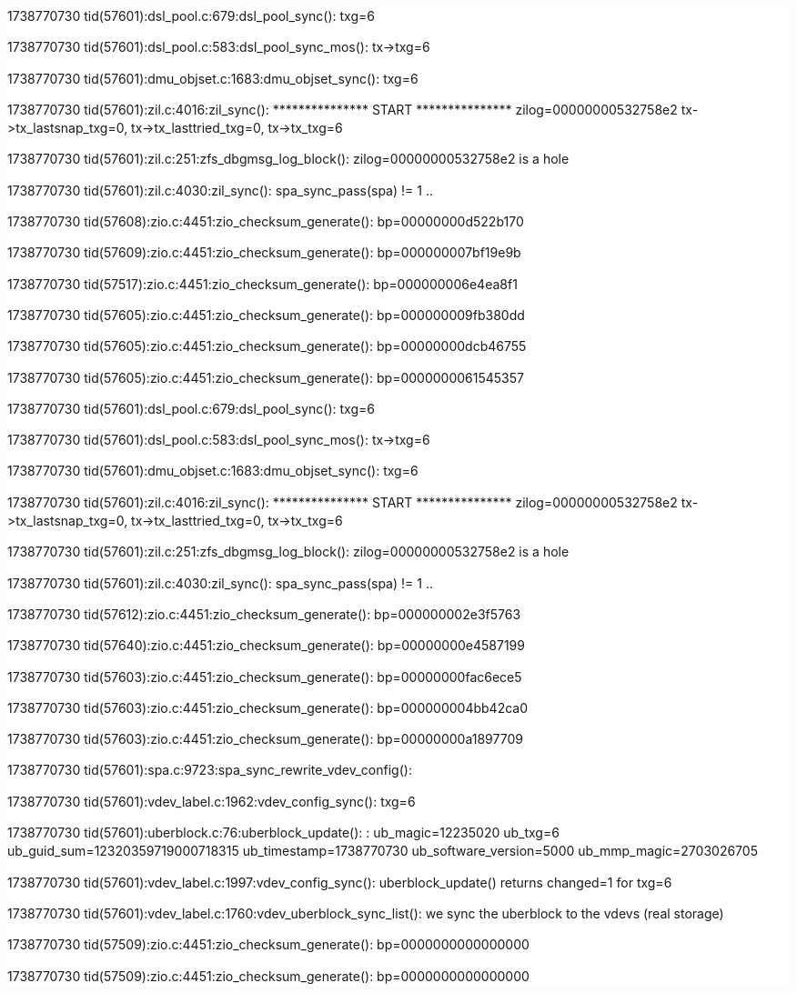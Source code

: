 1738770730   tid(57601):dsl_pool.c:679:dsl_pool_sync():  txg=6

1738770730   tid(57601):dsl_pool.c:583:dsl_pool_sync_mos():  tx->txg=6

1738770730   tid(57601):dmu_objset.c:1683:dmu_objset_sync():  txg=6

1738770730   tid(57601):zil.c:4016:zil_sync():  *************** START *************** zilog=00000000532758e2 tx->tx_lastsnap_txg=0, tx->tx_lasttried_txg=0, tx->tx_txg=6

1738770730   tid(57601):zil.c:251:zfs_dbgmsg_log_block():  zilog=00000000532758e2 is a hole

1738770730   tid(57601):zil.c:4030:zil_sync():  spa_sync_pass(spa) != 1 ..

1738770730   tid(57608):zio.c:4451:zio_checksum_generate():  bp=00000000d522b170

1738770730   tid(57609):zio.c:4451:zio_checksum_generate():  bp=000000007bf19e9b

1738770730   tid(57517):zio.c:4451:zio_checksum_generate():  bp=000000006e4ea8f1

1738770730   tid(57605):zio.c:4451:zio_checksum_generate():  bp=000000009fb380dd

1738770730   tid(57605):zio.c:4451:zio_checksum_generate():  bp=00000000dcb46755

1738770730   tid(57605):zio.c:4451:zio_checksum_generate():  bp=0000000061545357

1738770730   tid(57601):dsl_pool.c:679:dsl_pool_sync():  txg=6

1738770730   tid(57601):dsl_pool.c:583:dsl_pool_sync_mos():  tx->txg=6

1738770730   tid(57601):dmu_objset.c:1683:dmu_objset_sync():  txg=6

1738770730   tid(57601):zil.c:4016:zil_sync():  *************** START *************** zilog=00000000532758e2 tx->tx_lastsnap_txg=0, tx->tx_lasttried_txg=0, tx->tx_txg=6

1738770730   tid(57601):zil.c:251:zfs_dbgmsg_log_block():  zilog=00000000532758e2 is a hole

1738770730   tid(57601):zil.c:4030:zil_sync():  spa_sync_pass(spa) != 1 ..

1738770730   tid(57612):zio.c:4451:zio_checksum_generate():  bp=000000002e3f5763

1738770730   tid(57640):zio.c:4451:zio_checksum_generate():  bp=00000000e4587199

1738770730   tid(57603):zio.c:4451:zio_checksum_generate():  bp=00000000fac6ece5

1738770730   tid(57603):zio.c:4451:zio_checksum_generate():  bp=000000004bb42ca0

1738770730   tid(57603):zio.c:4451:zio_checksum_generate():  bp=00000000a1897709

1738770730   tid(57601):spa.c:9723:spa_sync_rewrite_vdev_config(): 

1738770730   tid(57601):vdev_label.c:1962:vdev_config_sync():  txg=6

1738770730   tid(57601):uberblock.c:76:uberblock_update(): : ub_magic=12235020 ub_txg=6 ub_guid_sum=12320359719000718315 ub_timestamp=1738770730 ub_software_version=5000 ub_mmp_magic=2703026705

1738770730   tid(57601):vdev_label.c:1997:vdev_config_sync():  uberblock_update() returns changed=1 for txg=6

1738770730   tid(57601):vdev_label.c:1760:vdev_uberblock_sync_list():  we sync the uberblock to the vdevs (real storage)

1738770730   tid(57509):zio.c:4451:zio_checksum_generate():  bp=0000000000000000

1738770730   tid(57509):zio.c:4451:zio_checksum_generate():  bp=0000000000000000
